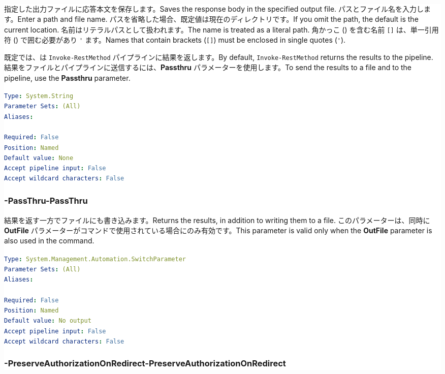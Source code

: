 <span data-ttu-id="de4eb-290">指定した出力ファイルに応答本文を保存します。</span><span class="sxs-lookup"><span data-stu-id="de4eb-290">Saves the response body in the specified output file.</span></span> <span data-ttu-id="de4eb-291">パスとファイル名を入力します。</span><span class="sxs-lookup"><span data-stu-id="de4eb-291">Enter a path and file name.</span></span> <span data-ttu-id="de4eb-292">パスを省略した場合、既定値は現在のディレクトリです。</span><span class="sxs-lookup"><span data-stu-id="de4eb-292">If you omit the path, the default is the current location.</span></span> <span data-ttu-id="de4eb-293">名前はリテラルパスとして扱われます。</span><span class="sxs-lookup"><span data-stu-id="de4eb-293">The name is treated as a literal path.</span></span> <span data-ttu-id="de4eb-294">角かっこ () を含む名前 `[]` は、単一引用符 () で囲む必要があり `'` ます。</span><span class="sxs-lookup"><span data-stu-id="de4eb-294">Names that contain brackets (`[]`) must be enclosed in single quotes (`'`).</span></span>

<span data-ttu-id="de4eb-295">既定では、は `Invoke-RestMethod` パイプラインに結果を返します。</span><span class="sxs-lookup"><span data-stu-id="de4eb-295">By default, `Invoke-RestMethod` returns the results to the pipeline.</span></span> <span data-ttu-id="de4eb-296">結果をファイルとパイプラインに送信するには、**Passthru** パラメーターを使用します。</span><span class="sxs-lookup"><span data-stu-id="de4eb-296">To send the results to a file and to the pipeline, use the **Passthru** parameter.</span></span>

```yaml
Type: System.String
Parameter Sets: (All)
Aliases:

Required: False
Position: Named
Default value: None
Accept pipeline input: False
Accept wildcard characters: False
```

### <span data-ttu-id="de4eb-297">-PassThru</span><span class="sxs-lookup"><span data-stu-id="de4eb-297">-PassThru</span></span>

<span data-ttu-id="de4eb-298">結果を返す一方でファイルにも書き込みます。</span><span class="sxs-lookup"><span data-stu-id="de4eb-298">Returns the results, in addition to writing them to a file.</span></span> <span data-ttu-id="de4eb-299">このパラメーターは、同時に **OutFile** パラメーターがコマンドで使用されている場合にのみ有効です。</span><span class="sxs-lookup"><span data-stu-id="de4eb-299">This parameter is valid only when the **OutFile** parameter is also used in the command.</span></span>

```yaml
Type: System.Management.Automation.SwitchParameter
Parameter Sets: (All)
Aliases:

Required: False
Position: Named
Default value: No output
Accept pipeline input: False
Accept wildcard characters: False
```

### <span data-ttu-id="de4eb-300">-PreserveAuthorizationOnRedirect</span><span class="sxs-lookup"><span data-stu-id="de4eb-300">-PreserveAuthorizationOnRedirect</span></span>

